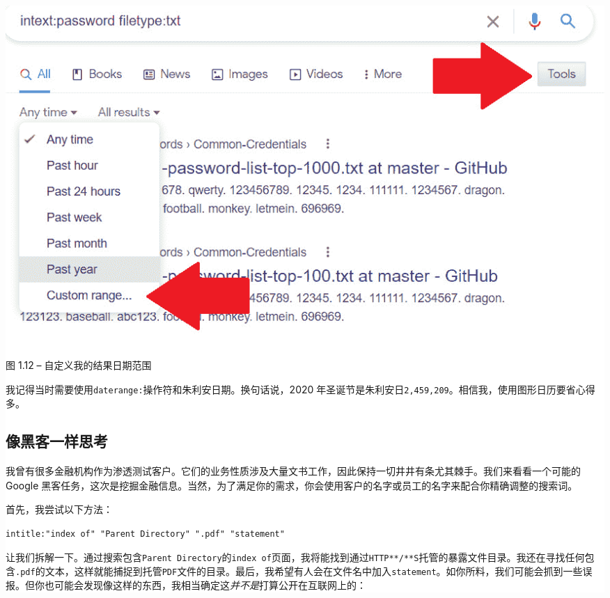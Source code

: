 ![图 1.12 – 自定义我的结果日期范围](img/Figure_1.12_B17616.jpg)

图 1.12 – 自定义我的结果日期范围

我记得当时需要使用`daterange:`操作符和朱利安日期。换句话说，2020 年圣诞节是朱利安日`2,459,209`。相信我，使用图形日历要省心得多。

## 像黑客一样思考

我曾有很多金融机构作为渗透测试客户。它们的业务性质涉及大量文书工作，因此保持一切井井有条尤其棘手。我们来看看一个可能的 Google 黑客任务，这次是挖掘金融信息。当然，为了满足你的需求，你会使用客户的名字或员工的名字来配合你精确调整的搜索词。

首先，我尝试以下方法：

```
intitle:"index of" "Parent Directory" ".pdf" "statement"
```

让我们拆解一下。通过搜索包含`Parent Directory`的`index of`页面，我将能找到通过`HTTP**/**S`托管的暴露文件目录。我还在寻找任何包含`.pdf`的文本，这样就能捕捉到托管`PDF`文件的目录。最后，我希望有人会在文件名中加入`statement`。如你所料，我们可能会抓到一些误报。但你也可能会发现像这样的东西，我相当确定这*并不是*打算公开在互联网上的：
